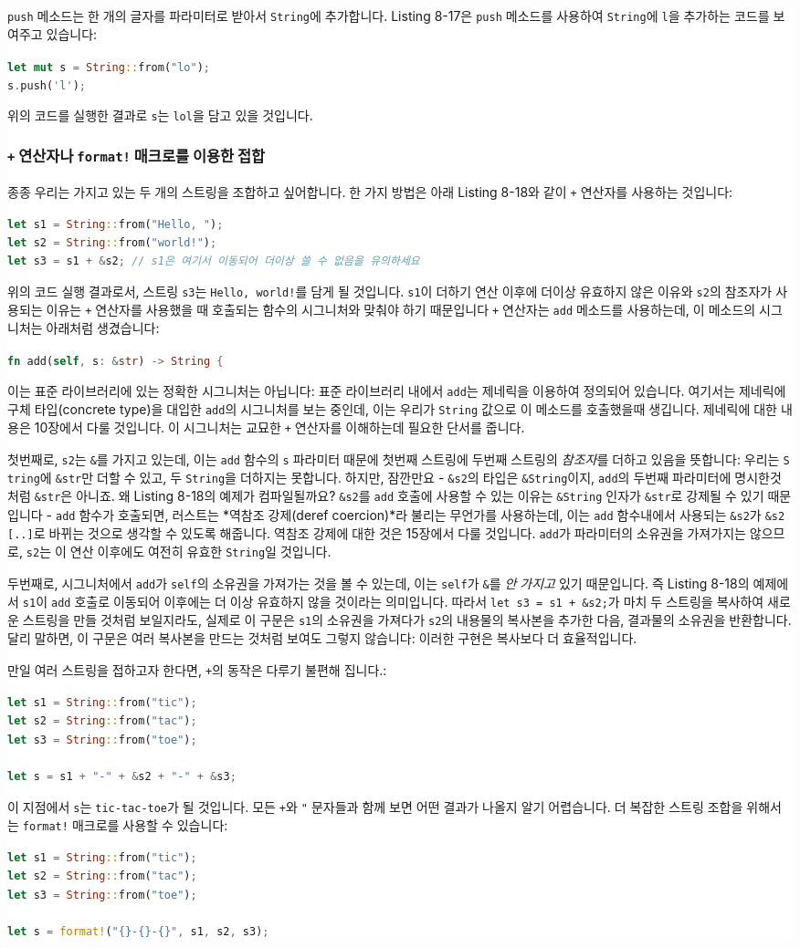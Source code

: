 `push` 메소드는 한 개의 글자를 파라미터로 받아서 `String`에 추가합니다. Listing 8-17은 `push` 메소드를 사용하여 `String`에 `l`을 추가하는 코드를 보여주고 있습니다:

```rust title="Listing 8-17: push를 사용하여 String 값에 한 글자 추가하기"
let mut s = String::from("lo");
s.push('l');
```

위의 코드를 실행한 결과로 `s`는 `lol`을 담고 있을 것입니다.

### `+` 연산자나 `format!` 매크로를 이용한 접합

종종 우리는 가지고 있는 두 개의 스트링을 조합하고 싶어합니다. 한 가지 방법은 아래 Listing 8-18와 같이 `+` 연산자를 사용하는 것입니다:

```rust title="Listing 8-18: + 연산자를 사용하여 두 String 값을 하나의 새로운 String 값으로 조합하기"
let s1 = String::from("Hello, ");
let s2 = String::from("world!");
let s3 = s1 + &s2; // s1은 여기서 이동되어 더이상 쓸 수 없음을 유의하세요
```

위의 코드 실행 결과로서, 스트링 `s3`는 `Hello, world!`를 담게 될 것입니다. `s1`이 더하기 연산 이후에 더이상 유효하지 않은 이유와 `s2`의 참조자가 사용되는 이유는 `+` 연산자를 사용했을 때 호출되는 함수의 시그니처와 맞춰야 하기 때문입니다 `+` 연산자는 `add` 메소드를 사용하는데, 이 메소드의 시그니처는 아래처럼 생겼습니다:

```rust
fn add(self, s: &str) -> String {
```

이는 표준 라이브러리에 있는 정확한 시그니처는 아닙니다: 표준 라이브러리 내에서 `add`는 제네릭을 이용하여 정의되어 있습니다. 여기서는 제네릭에 구체 타입(concrete type)을 대입한 `add`의 시그니처를 보는 중인데, 이는 우리가 `String` 값으로 이 메소드를 호출했을때 생깁니다. 제네릭에 대한 내용은 10장에서 다룰 것입니다. 이 시그니처는 교묘한 `+` 연산자를 이해하는데 필요한 단서를 줍니다.

첫번째로, `s2`는 `&`를 가지고 있는데, 이는 `add` 함수의 `s` 파라미터 때문에 첫번째 스트링에 두번째 스트링의 *참조자*를 더하고 있음을 뜻합니다: 우리는 `String`에 `&str`만 더할 수 있고, 두 `String`을 더하지는 못합니다. 하지만, 잠깐만요 - `&s2`의 타입은 `&String`이지, `add`의 두번째 파라미터에 명시한것처럼 `&str`은 아니죠. 왜 Listing 8-18의 예제가 컴파일될까요? `&s2`를 `add` 호출에 사용할 수 있는 이유는 `&String` 인자가 `&str`로 강제될 수 있기 때문입니다 - `add` 함수가 호출되면, 러스트는 *역참조 강제(deref coercion)*라 불리는 무언가를 사용하는데, 이는 `add` 함수내에서 사용되는 `&s2`가 `&s2[..]`로 바뀌는 것으로 생각할 수 있도록 해줍니다. 역참조 강제에 대한 것은 15장에서 다룰 것입니다. `add`가 파라미터의 소유권을 가져가지는 않으므로, `s2`는 이 연산 이후에도 여전히 유효한 `String`일 것입니다.

두번째로, 시그니처에서 `add`가 `self`의 소유권을 가져가는 것을 볼 수 있는데, 이는 `self`가 `&`를 _안 가지고_ 있기 때문입니다. 즉 Listing 8-18의 예제에서 `s1`이 `add` 호출로 이동되어 이후에는 더 이상 유효하지 않을 것이라는 의미입니다. 따라서 `let s3 = s1 + &s2;`가 마치 두 스트링을 복사하여 새로운 스트링을 만들 것처럼 보일지라도, 실제로 이 구문은 `s1`의 소유권을 가져다가 `s2`의 내용물의 복사본을 추가한 다음, 결과물의 소유권을 반환합니다. 달리 말하면, 이 구문은 여러 복사본을 만드는 것처럼 보여도 그렇지 않습니다: 이러한 구현은 복사보다 더 효율적입니다.

만일 여러 스트링을 접하고자 한다면, `+`의 동작은 다루기 불편해 집니다.:

```rust
let s1 = String::from("tic");
let s2 = String::from("tac");
let s3 = String::from("toe");

let s = s1 + "-" + &s2 + "-" + &s3;
```

이 지점에서 `s`는 `tic-tac-toe`가 될 것입니다. 모든 `+`와 `"` 문자들과 함께 보면 어떤 결과가 나올지 알기 어렵습니다. 더 복잡한 스트링 조합을 위해서는 `format!` 매크로를 사용할 수 있습니다:

```rust
let s1 = String::from("tic");
let s2 = String::from("tac");
let s3 = String::from("toe");

let s = format!("{}-{}-{}", s1, s2, s3);
```
